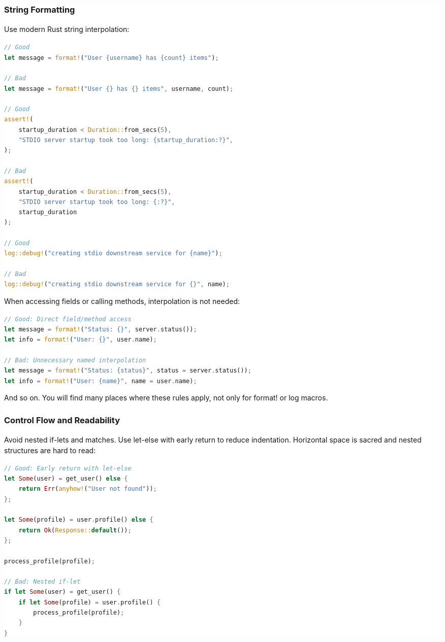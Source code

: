 ### String Formatting
Use modern Rust string interpolation:

```rust
// Good
let message = format!("User {username} has {count} items");

// Bad
let message = format!("User {} has {} items", username, count);

// Good
assert!(
    startup_duration < Duration::from_secs(5),
    "STDIO server startup took too long: {startup_duration:?}",
);

// Bad
assert!(
    startup_duration < Duration::from_secs(5),
    "STDIO server startup took too long: {:?}",
    startup_duration
);

// Good
log::debug!("creating stdio downstream service for {name}");

// Bad
log::debug!("creating stdio downstream service for {}", name);
```

When accessing fields or calling methods, interpolation is not needed:

```rust
// Good: Direct field/method access
let message = format!("Status: {}", server.status());
let info = format!("User: {}", user.name);

// Bad: Unnecessary named interpolation
let message = format!("Status: {status}", status = server.status());
let info = format!("User: {name}", name = user.name);
```

And so on. You will find many places where these rules apply, not only for format! or log macros.

### Control Flow and Readability
Avoid nested if-lets and matches. Use let-else with early return to reduce indentation. Horizontal space is sacred and nested structures are hard to read:

```rust
// Good: Early return with let-else
let Some(user) = get_user() else {
    return Err(anyhow!("User not found"));
};

let Some(profile) = user.profile() else {
    return Ok(Response::default());
};

process_profile(profile);

// Bad: Nested if-let
if let Some(user) = get_user() {
    if let Some(profile) = user.profile() {
        process_profile(profile);
    }
}
```